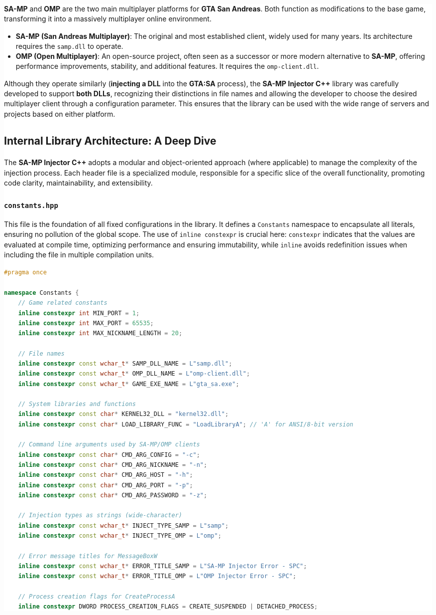 **SA-MP** and **OMP** are the two main multiplayer platforms for **GTA San Andreas**. Both function as modifications to the base game, transforming it into a massively multiplayer online environment.

- **SA-MP (San Andreas Multiplayer)**: The original and most established client, widely used for many years. Its architecture requires the `samp.dll` to operate.
- **OMP (Open Multiplayer)**: An open-source project, often seen as a successor or more modern alternative to **SA-MP**, offering performance improvements, stability, and additional features. It requires the `omp-client.dll`.

Although they operate similarly (**injecting a DLL** into the **GTA:SA** process), the **SA-MP Injector C++** library was carefully developed to support **both DLLs**, recognizing their distinctions in file names and allowing the developer to choose the desired multiplayer client through a configuration parameter. This ensures that the library can be used with the wide range of servers and projects based on either platform.

## Internal Library Architecture: A Deep Dive

The **SA-MP Injector C++** adopts a modular and object-oriented approach (where applicable) to manage the complexity of the injection process. Each header file is a specialized module, responsible for a specific slice of the overall functionality, promoting code clarity, maintainability, and extensibility.

### `constants.hpp`

This file is the foundation of all fixed configurations in the library. It defines a `Constants` namespace to encapsulate all literals, ensuring no pollution of the global scope. The use of `inline constexpr` is crucial here: `constexpr` indicates that the values are evaluated at compile time, optimizing performance and ensuring immutability, while `inline` avoids redefinition issues when including the file in multiple compilation units.

```cpp
#pragma once

namespace Constants {
    // Game related constants
    inline constexpr int MIN_PORT = 1;
    inline constexpr int MAX_PORT = 65535;
    inline constexpr int MAX_NICKNAME_LENGTH = 20;
    
    // File names
    inline constexpr const wchar_t* SAMP_DLL_NAME = L"samp.dll";
    inline constexpr const wchar_t* OMP_DLL_NAME = L"omp-client.dll";
    inline constexpr const wchar_t* GAME_EXE_NAME = L"gta_sa.exe";
    
    // System libraries and functions
    inline constexpr const char* KERNEL32_DLL = "kernel32.dll";
    inline constexpr const char* LOAD_LIBRARY_FUNC = "LoadLibraryA"; // 'A' for ANSI/8-bit version
    
    // Command line arguments used by SA-MP/OMP clients
    inline constexpr const char* CMD_ARG_CONFIG = "-c";
    inline constexpr const char* CMD_ARG_NICKNAME = "-n";
    inline constexpr const char* CMD_ARG_HOST = "-h";
    inline constexpr const char* CMD_ARG_PORT = "-p";
    inline constexpr const char* CMD_ARG_PASSWORD = "-z";
    
    // Injection types as strings (wide-character)
    inline constexpr const wchar_t* INJECT_TYPE_SAMP = L"samp";
    inline constexpr const wchar_t* INJECT_TYPE_OMP = L"omp";
    
    // Error message titles for MessageBoxW
    inline constexpr const wchar_t* ERROR_TITLE_SAMP = L"SA-MP Injector Error - SPC";
    inline constexpr const wchar_t* ERROR_TITLE_OMP = L"OMP Injector Error - SPC";
    
    // Process creation flags for CreateProcessA
    inline constexpr DWORD PROCESS_CREATION_FLAGS = CREATE_SUSPENDED | DETACHED_PROCESS;
```